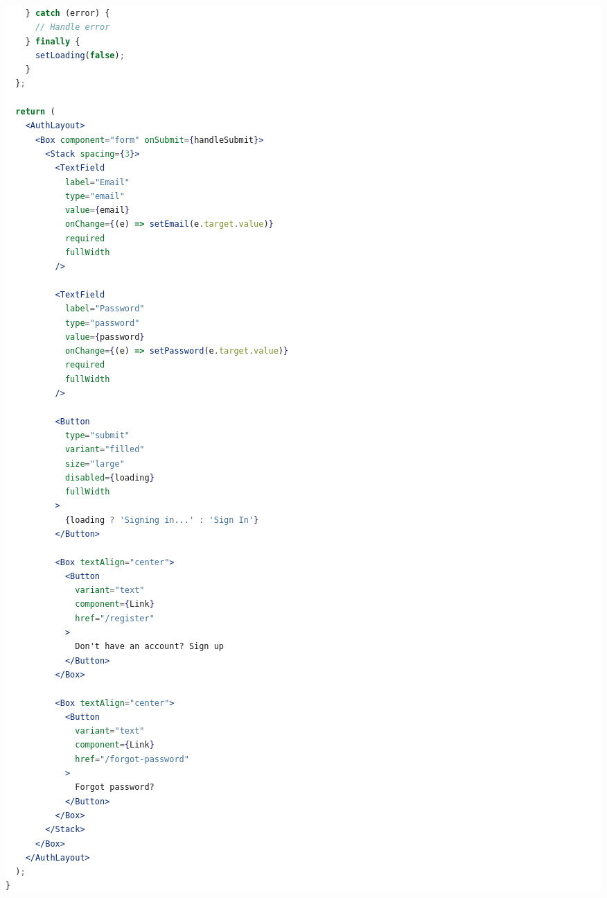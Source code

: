 ```jsx
    } catch (error) {
      // Handle error
    } finally {
      setLoading(false);
    }
  };

  return (
    <AuthLayout>
      <Box component="form" onSubmit={handleSubmit}>
        <Stack spacing={3}>
          <TextField
            label="Email"
            type="email"
            value={email}
            onChange={(e) => setEmail(e.target.value)}
            required
            fullWidth
          />
          
          <TextField
            label="Password"
            type="password"
            value={password}
            onChange={(e) => setPassword(e.target.value)}
            required
            fullWidth
          />
          
          <Button
            type="submit"
            variant="filled"
            size="large"
            disabled={loading}
            fullWidth
          >
            {loading ? 'Signing in...' : 'Sign In'}
          </Button>
          
          <Box textAlign="center">
            <Button 
              variant="text" 
              component={Link} 
              href="/register"
            >
              Don't have an account? Sign up
            </Button>
          </Box>
          
          <Box textAlign="center">
            <Button 
              variant="text" 
              component={Link} 
              href="/forgot-password"
            >
              Forgot password?
            </Button>
          </Box>
        </Stack>
      </Box>
    </AuthLayout>
  );
}
```